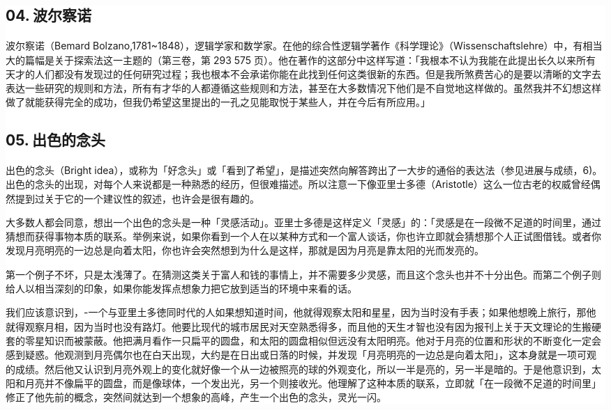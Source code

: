## 04. 波尔察诺

波尔察诺（Bemard Bolzano,1781~1848），逻辑学家和数学家。在他的综合性逻辑学著作《科学理论》（Wissenschaftslehre）中，有相当大的篇幅是关于探索法这一主题的（第三卷，第 293 575 页）。他在著作的这部分中这样写道：「我根本不认为我能在此提出长久以来所有天才的人们都没有发现过的任何研究过程；我也根本不会承诺你能在此找到任何这类很新的东西。但是我所煞费苦心的是要以清晰的文字去表达一些研究的规则和方法，所有有才华的人都遵循这些规则和方法，甚至在大多数情况下他们是不自觉地这样做的。虽然我并不幻想这样做了就能获得完全的成功，但我仍希望这里提出的一孔之见能取悦于某些人，并在今后有所应用。」

## 05. 出色的念头

出色的念头（Bright idea），或称为「好念头」或「看到了希望」，是描述突然向解答跨出了一大步的通俗的表达法（参见进展与成绩，6)。出色的念头的出现，对每个人来说都是一种熟悉的经历，但很难描述。所以注意一下像亚里士多德（Aristotle）这么一位古老的权威曾经偶然提到过关于它的一个建议性的叙述，也许会是很有趣的。

大多数人都会同意，想出一个出色的念头是一种「灵感活动」。亚里士多德是这样定义「灵感」的：「灵感是在一段微不足道的时间里，通过猜想而获得事物本质的联系。举例来说，如果你看到一个人在以某种方式和一个富人谈话，你也许立即就会猜想那个人正试图借钱。或者你发现月亮明亮的一边总是向着太阳，你也许会突然想到为什么是这样，那就是因为月亮是靠太阳的光而发亮的。

第一个例子不坏，只是太浅薄了。在猜测这类关于富人和钱的事情上，并不需要多少灵感，而且这个念头也并不十分出色。而第二个例子则给人以相当深刻的印象，如果你能发挥点想象力把它放到适当的环境中来看的话。

我们应该意识到，-一个与亚里土多徳同时代的人如果想知道时间，他就得观察太阳和星星，因为当时没有手表；如果他想晚上旅行，那他就得观察月相，因为当时也没有路灯。他要比现代的城市居民对天空熟悉得多，而且他的天生オ智也没有因为报刊上关于天文理论的生搬硬套的零星知识而被蒙蔽。他把满月看作一只扁平的圆盘，和太阳的圆盘相似但远没有太阳明亮。他对于月亮的位置和形状的不断变化一定会感到疑惑。他观测到月亮偶尔也在白天出现，大约是在日出或日落的时候，并发现「月亮明亮的一边总是向着太阳」，这本身就是一项可观的成绩。然后他又认识到月亮外观上的变化就好像一个从一边被照亮的球的外观变化，所以一半是亮的，另一半是暗的。于是他意识到，太阳和月亮并不像扁平的圆盘，而是像球体，一个发出光，另一个则接收光。他理解了这种本质的联系，立即就「在一段微不足道的时间里」修正了他先前的概念，突然间就达到一个想象的高峰，产生一个出色的念头，灵光一闪。

